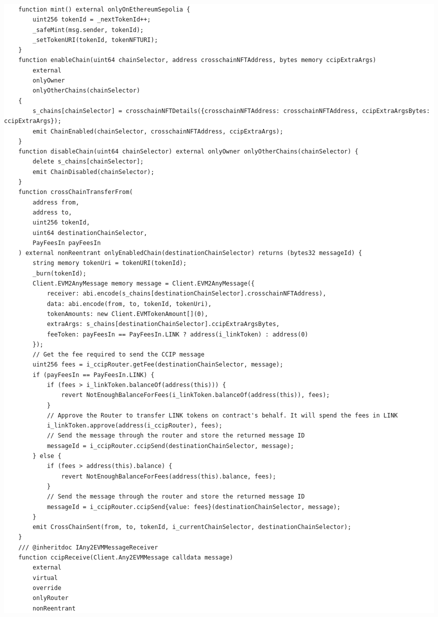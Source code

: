 ```solidity
    function mint() external onlyOnEthereumSepolia {
        uint256 tokenId = _nextTokenId++;
        _safeMint(msg.sender, tokenId);
        _setTokenURI(tokenId, tokenNFTURI);
    }
    function enableChain(uint64 chainSelector, address crosschainNFTAddress, bytes memory ccipExtraArgs)
        external
        onlyOwner
        onlyOtherChains(chainSelector)
    {
        s_chains[chainSelector] = crosschainNFTDetails({crosschainNFTAddress: crosschainNFTAddress, ccipExtraArgsBytes: ccipExtraArgs});
        emit ChainEnabled(chainSelector, crosschainNFTAddress, ccipExtraArgs);
    }
    function disableChain(uint64 chainSelector) external onlyOwner onlyOtherChains(chainSelector) {
        delete s_chains[chainSelector];
        emit ChainDisabled(chainSelector);
    }
    function crossChainTransferFrom(
        address from,
        address to,
        uint256 tokenId,
        uint64 destinationChainSelector,
        PayFeesIn payFeesIn
    ) external nonReentrant onlyEnabledChain(destinationChainSelector) returns (bytes32 messageId) {
        string memory tokenUri = tokenURI(tokenId);
        _burn(tokenId);
        Client.EVM2AnyMessage memory message = Client.EVM2AnyMessage({
            receiver: abi.encode(s_chains[destinationChainSelector].crosschainNFTAddress),
            data: abi.encode(from, to, tokenId, tokenUri),
            tokenAmounts: new Client.EVMTokenAmount[](0),
            extraArgs: s_chains[destinationChainSelector].ccipExtraArgsBytes,
            feeToken: payFeesIn == PayFeesIn.LINK ? address(i_linkToken) : address(0)
        });
        // Get the fee required to send the CCIP message
        uint256 fees = i_ccipRouter.getFee(destinationChainSelector, message);
        if (payFeesIn == PayFeesIn.LINK) {
            if (fees > i_linkToken.balanceOf(address(this))) {
                revert NotEnoughBalanceForFees(i_linkToken.balanceOf(address(this)), fees);
            }
            // Approve the Router to transfer LINK tokens on contract's behalf. It will spend the fees in LINK
            i_linkToken.approve(address(i_ccipRouter), fees);
            // Send the message through the router and store the returned message ID
            messageId = i_ccipRouter.ccipSend(destinationChainSelector, message);
        } else {
            if (fees > address(this).balance) {
                revert NotEnoughBalanceForFees(address(this).balance, fees);
            }
            // Send the message through the router and store the returned message ID
            messageId = i_ccipRouter.ccipSend{value: fees}(destinationChainSelector, message);
        }
        emit CrossChainSent(from, to, tokenId, i_currentChainSelector, destinationChainSelector);
    }
    /// @inheritdoc IAny2EVMMessageReceiver
    function ccipReceive(Client.Any2EVMMessage calldata message)
        external
        virtual
        override
        onlyRouter
        nonReentrant
```